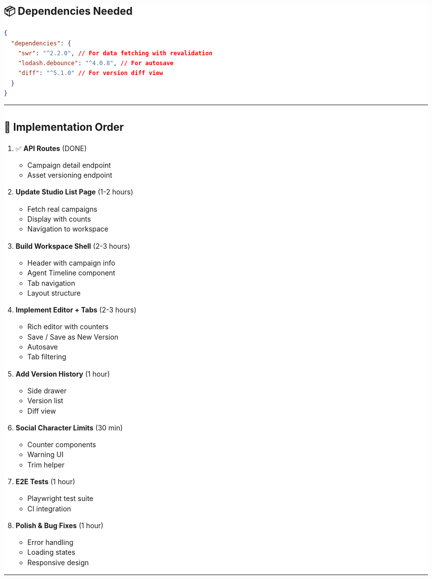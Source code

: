
## 📦 Dependencies Needed

```json
{
  "dependencies": {
    "swr": "^2.2.0", // For data fetching with revalidation
    "lodash.debounce": "^4.0.8", // For autosave
    "diff": "^5.1.0" // For version diff view
  }
}
```

---

## 🚀 Implementation Order

1. ✅ **API Routes** (DONE)
   - Campaign detail endpoint
   - Asset versioning endpoint

2. **Update Studio List Page** (1-2 hours)
   - Fetch real campaigns
   - Display with counts
   - Navigation to workspace

3. **Build Workspace Shell** (2-3 hours)
   - Header with campaign info
   - Agent Timeline component
   - Tab navigation
   - Layout structure

4. **Implement Editor + Tabs** (2-3 hours)
   - Rich editor with counters
   - Save / Save as New Version
   - Autosave
   - Tab filtering

5. **Add Version History** (1 hour)
   - Side drawer
   - Version list
   - Diff view

6. **Social Character Limits** (30 min)
   - Counter components
   - Warning UI
   - Trim helper

7. **E2E Tests** (1 hour)
   - Playwright test suite
   - CI integration

8. **Polish & Bug Fixes** (1 hour)
   - Error handling
   - Loading states
   - Responsive design

---